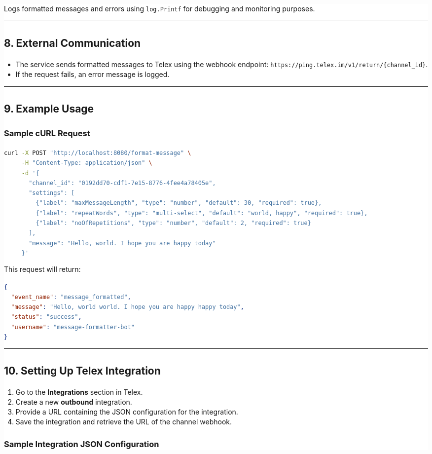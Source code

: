 Logs formatted messages and errors using `log.Printf` for debugging and monitoring purposes.

---

## 8. External Communication

- The service sends formatted messages to Telex using the webhook endpoint: `https://ping.telex.im/v1/return/{channel_id}`.
- If the request fails, an error message is logged.

---

## 9. Example Usage

### Sample cURL Request

```sh
curl -X POST "http://localhost:8080/format-message" \
     -H "Content-Type: application/json" \
     -d '{
       "channel_id": "0192dd70-cdf1-7e15-8776-4fee4a78405e",
       "settings": [
         {"label": "maxMessageLength", "type": "number", "default": 30, "required": true},
         {"label": "repeatWords", "type": "multi-select", "default": "world, happy", "required": true},
         {"label": "noOfRepetitions", "type": "number", "default": 2, "required": true}
       ],
       "message": "Hello, world. I hope you are happy today"
     }'
```

This request will return:

```json
{
  "event_name": "message_formatted",
  "message": "Hello, world world. I hope you are happy happy today",
  "status": "success",
  "username": "message-formatter-bot"
}
```

---

## 10. Setting Up Telex Integration

1. Go to the **Integrations** section in Telex.
2. Create a new **outbound** integration.
3. Provide a URL containing the JSON configuration for the integration.
4. Save the integration and retrieve the URL of the channel webhook.

### Sample Integration JSON Configuration
